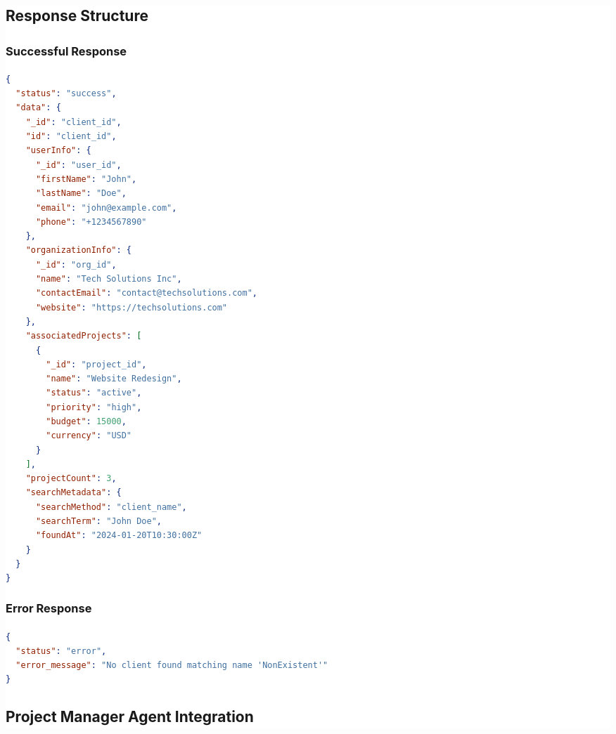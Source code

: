## Response Structure

### Successful Response
```json
{
  "status": "success",
  "data": {
    "_id": "client_id",
    "id": "client_id",
    "userInfo": {
      "_id": "user_id",
      "firstName": "John",
      "lastName": "Doe",
      "email": "john@example.com",
      "phone": "+1234567890"
    },
    "organizationInfo": {
      "_id": "org_id",
      "name": "Tech Solutions Inc",
      "contactEmail": "contact@techsolutions.com",
      "website": "https://techsolutions.com"
    },
    "associatedProjects": [
      {
        "_id": "project_id",
        "name": "Website Redesign",
        "status": "active",
        "priority": "high",
        "budget": 15000,
        "currency": "USD"
      }
    ],
    "projectCount": 3,
    "searchMetadata": {
      "searchMethod": "client_name",
      "searchTerm": "John Doe",
      "foundAt": "2024-01-20T10:30:00Z"
    }
  }
}
```

### Error Response
```json
{
  "status": "error",
  "error_message": "No client found matching name 'NonExistent'"
}
```

## Project Manager Agent Integration
